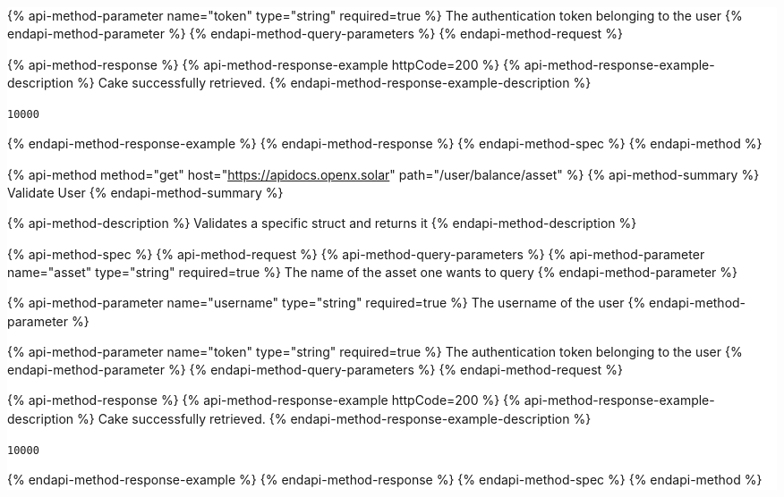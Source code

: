 {% api-method-parameter name="token" type="string" required=true %}
The authentication token belonging to the user
{% endapi-method-parameter %}
{% endapi-method-query-parameters %}
{% endapi-method-request %}

{% api-method-response %}
{% api-method-response-example httpCode=200 %}
{% api-method-response-example-description %}
Cake successfully retrieved.
{% endapi-method-response-example-description %}

```text
10000
```
{% endapi-method-response-example %}
{% endapi-method-response %}
{% endapi-method-spec %}
{% endapi-method %}



{% api-method method="get" host="https://apidocs.openx.solar" path="/user/balance/asset" %}
{% api-method-summary %}
Validate User
{% endapi-method-summary %}

{% api-method-description %}
Validates a specific struct and returns it
{% endapi-method-description %}

{% api-method-spec %}
{% api-method-request %}
{% api-method-query-parameters %}
{% api-method-parameter name="asset" type="string" required=true %}
The name of the asset one wants to query
{% endapi-method-parameter %}

{% api-method-parameter name="username" type="string" required=true %}
The username of the user
{% endapi-method-parameter %}

{% api-method-parameter name="token" type="string" required=true %}
The authentication token belonging to the user
{% endapi-method-parameter %}
{% endapi-method-query-parameters %}
{% endapi-method-request %}

{% api-method-response %}
{% api-method-response-example httpCode=200 %}
{% api-method-response-example-description %}
Cake successfully retrieved.
{% endapi-method-response-example-description %}

```text
10000
```
{% endapi-method-response-example %}
{% endapi-method-response %}
{% endapi-method-spec %}
{% endapi-method %}

